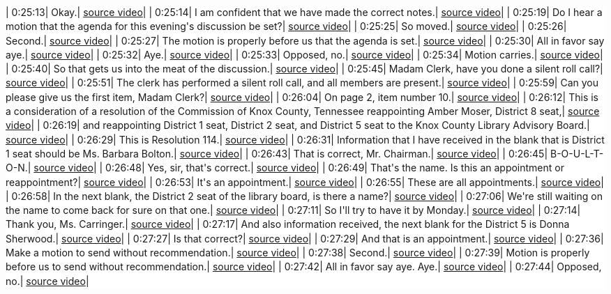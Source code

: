 | 0:25:13| Okay.| [source video](https://archive.org/details/CoComWS170619?start=1513)|
| 0:25:14| I am confident that we have made the correct notes.| [source video](https://archive.org/details/CoComWS170619?start=1514)|
| 0:25:19| Do I hear a motion that the agenda for this evening's discussion be set?| [source video](https://archive.org/details/CoComWS170619?start=1519)|
| 0:25:25| So moved.| [source video](https://archive.org/details/CoComWS170619?start=1525)|
| 0:25:26| Second.| [source video](https://archive.org/details/CoComWS170619?start=1526)|
| 0:25:27| The motion is properly before us that the agenda is set.| [source video](https://archive.org/details/CoComWS170619?start=1527)|
| 0:25:30| All in favor say aye.| [source video](https://archive.org/details/CoComWS170619?start=1530)|
| 0:25:32| Aye.| [source video](https://archive.org/details/CoComWS170619?start=1532)|
| 0:25:33| Opposed, no.| [source video](https://archive.org/details/CoComWS170619?start=1533)|
| 0:25:34| Motion carries.| [source video](https://archive.org/details/CoComWS170619?start=1534)|
| 0:25:40| So that gets us into the meat of the discussion.| [source video](https://archive.org/details/CoComWS170619?start=1540)|
| 0:25:45| Madam Clerk, have you done a silent roll call?| [source video](https://archive.org/details/CoComWS170619?start=1545)|
| 0:25:51| The clerk has performed a silent roll call, and all members are present.| [source video](https://archive.org/details/CoComWS170619?start=1551)|
| 0:25:59| Can you please give us the first item, Madam Clerk?| [source video](https://archive.org/details/CoComWS170619?start=1559)|
| 0:26:04| On page 2, item number 10.| [source video](https://archive.org/details/CoComWS170619?start=1564)|
| 0:26:12| This is a consideration of a resolution of the Commission of Knox County, Tennessee reappointing Amber Moser, District 8 seat,| [source video](https://archive.org/details/CoComWS170619?start=1572)|
| 0:26:19| and reappointing District 1 seat, District 2 seat, and District 5 seat to the Knox County Library Advisory Board.| [source video](https://archive.org/details/CoComWS170619?start=1579)|
| 0:26:29| This is Resolution 114.| [source video](https://archive.org/details/CoComWS170619?start=1589)|
| 0:26:31| Information that I have received in the blank that is District 1 seat should be Ms. Barbara Bolton.| [source video](https://archive.org/details/CoComWS170619?start=1591)|
| 0:26:43| That is correct, Mr. Chairman.| [source video](https://archive.org/details/CoComWS170619?start=1603)|
| 0:26:45| B-O-U-L-T-O-N.| [source video](https://archive.org/details/CoComWS170619?start=1605)|
| 0:26:48| Yes, sir, that's correct.| [source video](https://archive.org/details/CoComWS170619?start=1608)|
| 0:26:49| That's the name. Is this an appointment or reappointment?| [source video](https://archive.org/details/CoComWS170619?start=1609)|
| 0:26:53| It's an appointment.| [source video](https://archive.org/details/CoComWS170619?start=1613)|
| 0:26:55| These are all appointments.| [source video](https://archive.org/details/CoComWS170619?start=1615)|
| 0:26:58| In the next blank, the District 2 seat of the library board, is there a name?| [source video](https://archive.org/details/CoComWS170619?start=1618)|
| 0:27:06| We're still waiting on the name to come back for sure on that one.| [source video](https://archive.org/details/CoComWS170619?start=1626)|
| 0:27:11| So I'll try to have it by Monday.| [source video](https://archive.org/details/CoComWS170619?start=1631)|
| 0:27:14| Thank you, Ms. Carringer.| [source video](https://archive.org/details/CoComWS170619?start=1634)|
| 0:27:17| And also information received, the next blank for the District 5 is Donna Sherwood.| [source video](https://archive.org/details/CoComWS170619?start=1637)|
| 0:27:27| Is that correct?| [source video](https://archive.org/details/CoComWS170619?start=1647)|
| 0:27:29| And that is an appointment.| [source video](https://archive.org/details/CoComWS170619?start=1649)|
| 0:27:36| Make a motion to send without recommendation.| [source video](https://archive.org/details/CoComWS170619?start=1656)|
| 0:27:38| Second.| [source video](https://archive.org/details/CoComWS170619?start=1658)|
| 0:27:39| Motion is properly before us to send without recommendation.| [source video](https://archive.org/details/CoComWS170619?start=1659)|
| 0:27:42| All in favor say aye. Aye.| [source video](https://archive.org/details/CoComWS170619?start=1662)|
| 0:27:44| Opposed, no.| [source video](https://archive.org/details/CoComWS170619?start=1664)|